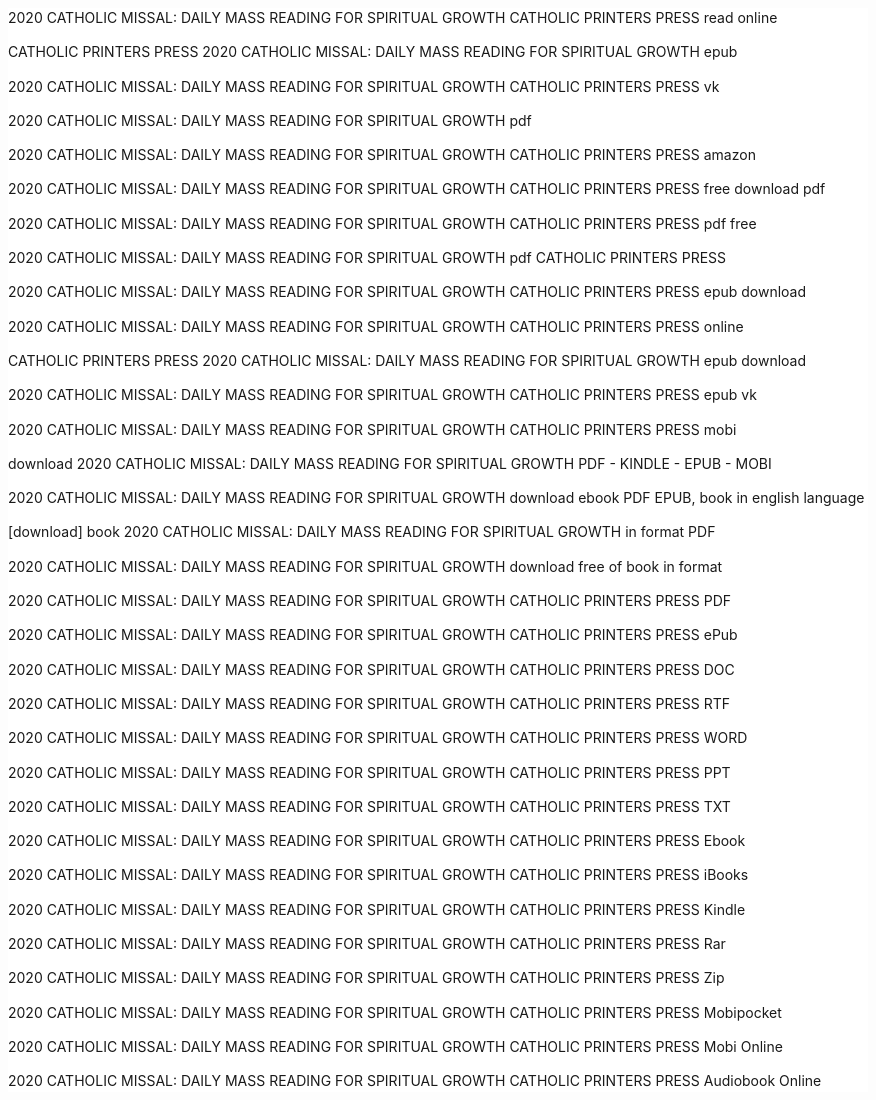 2020 CATHOLIC MISSAL: DAILY MASS READING FOR SPIRITUAL GROWTH CATHOLIC PRINTERS PRESS read online

CATHOLIC PRINTERS PRESS 2020 CATHOLIC MISSAL: DAILY MASS READING FOR SPIRITUAL GROWTH epub

2020 CATHOLIC MISSAL: DAILY MASS READING FOR SPIRITUAL GROWTH CATHOLIC PRINTERS PRESS vk

2020 CATHOLIC MISSAL: DAILY MASS READING FOR SPIRITUAL GROWTH pdf

2020 CATHOLIC MISSAL: DAILY MASS READING FOR SPIRITUAL GROWTH CATHOLIC PRINTERS PRESS amazon

2020 CATHOLIC MISSAL: DAILY MASS READING FOR SPIRITUAL GROWTH CATHOLIC PRINTERS PRESS free download pdf

2020 CATHOLIC MISSAL: DAILY MASS READING FOR SPIRITUAL GROWTH CATHOLIC PRINTERS PRESS pdf free

2020 CATHOLIC MISSAL: DAILY MASS READING FOR SPIRITUAL GROWTH pdf CATHOLIC PRINTERS PRESS

2020 CATHOLIC MISSAL: DAILY MASS READING FOR SPIRITUAL GROWTH CATHOLIC PRINTERS PRESS epub download

2020 CATHOLIC MISSAL: DAILY MASS READING FOR SPIRITUAL GROWTH CATHOLIC PRINTERS PRESS online

CATHOLIC PRINTERS PRESS 2020 CATHOLIC MISSAL: DAILY MASS READING FOR SPIRITUAL GROWTH epub download

2020 CATHOLIC MISSAL: DAILY MASS READING FOR SPIRITUAL GROWTH CATHOLIC PRINTERS PRESS epub vk

2020 CATHOLIC MISSAL: DAILY MASS READING FOR SPIRITUAL GROWTH CATHOLIC PRINTERS PRESS mobi

download 2020 CATHOLIC MISSAL: DAILY MASS READING FOR SPIRITUAL GROWTH PDF - KINDLE - EPUB - MOBI

2020 CATHOLIC MISSAL: DAILY MASS READING FOR SPIRITUAL GROWTH download ebook PDF EPUB, book in english language

[download] book 2020 CATHOLIC MISSAL: DAILY MASS READING FOR SPIRITUAL GROWTH in format PDF

2020 CATHOLIC MISSAL: DAILY MASS READING FOR SPIRITUAL GROWTH download free of book in format

2020 CATHOLIC MISSAL: DAILY MASS READING FOR SPIRITUAL GROWTH CATHOLIC PRINTERS PRESS PDF

2020 CATHOLIC MISSAL: DAILY MASS READING FOR SPIRITUAL GROWTH CATHOLIC PRINTERS PRESS ePub

2020 CATHOLIC MISSAL: DAILY MASS READING FOR SPIRITUAL GROWTH CATHOLIC PRINTERS PRESS DOC

2020 CATHOLIC MISSAL: DAILY MASS READING FOR SPIRITUAL GROWTH CATHOLIC PRINTERS PRESS RTF

2020 CATHOLIC MISSAL: DAILY MASS READING FOR SPIRITUAL GROWTH CATHOLIC PRINTERS PRESS WORD

2020 CATHOLIC MISSAL: DAILY MASS READING FOR SPIRITUAL GROWTH CATHOLIC PRINTERS PRESS PPT

2020 CATHOLIC MISSAL: DAILY MASS READING FOR SPIRITUAL GROWTH CATHOLIC PRINTERS PRESS TXT

2020 CATHOLIC MISSAL: DAILY MASS READING FOR SPIRITUAL GROWTH CATHOLIC PRINTERS PRESS Ebook

2020 CATHOLIC MISSAL: DAILY MASS READING FOR SPIRITUAL GROWTH CATHOLIC PRINTERS PRESS iBooks

2020 CATHOLIC MISSAL: DAILY MASS READING FOR SPIRITUAL GROWTH CATHOLIC PRINTERS PRESS Kindle

2020 CATHOLIC MISSAL: DAILY MASS READING FOR SPIRITUAL GROWTH CATHOLIC PRINTERS PRESS Rar

2020 CATHOLIC MISSAL: DAILY MASS READING FOR SPIRITUAL GROWTH CATHOLIC PRINTERS PRESS Zip

2020 CATHOLIC MISSAL: DAILY MASS READING FOR SPIRITUAL GROWTH CATHOLIC PRINTERS PRESS Mobipocket

2020 CATHOLIC MISSAL: DAILY MASS READING FOR SPIRITUAL GROWTH CATHOLIC PRINTERS PRESS Mobi Online

2020 CATHOLIC MISSAL: DAILY MASS READING FOR SPIRITUAL GROWTH CATHOLIC PRINTERS PRESS Audiobook Online
